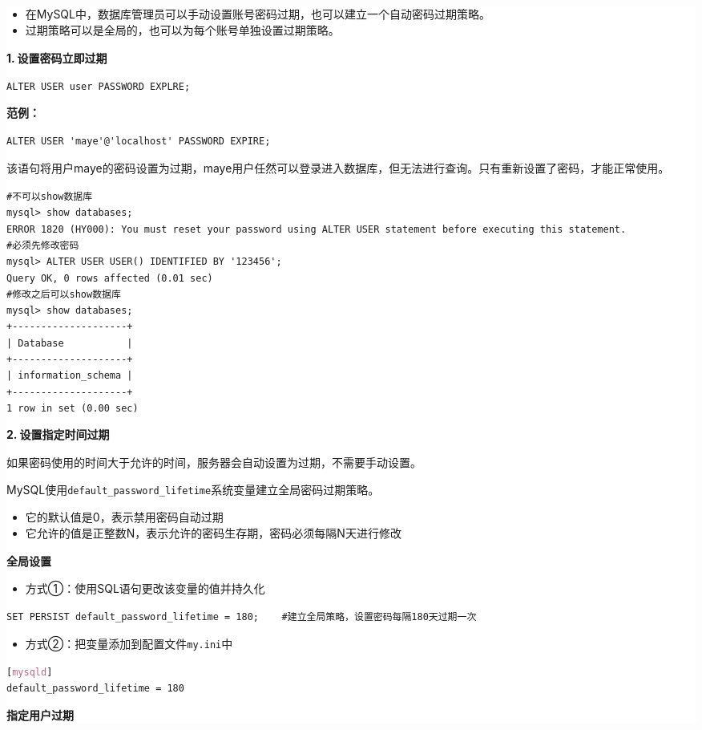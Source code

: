 + 在MySQL中，数据库管理员可以手动设置账号密码过期，也可以建立一个自动密码过期策略。
+ 过期策略可以是全局的，也可以为每个账号单独设置过期策略。

**1. 设置密码立即过期**

```mysql
ALTER USER user PASSWORD EXPLRE;
```

**范例：**

```mysql
ALTER USER 'maye'@'localhost' PASSWORD EXPIRE;
```

该语句将用户maye的密码设置为过期，maye用户任然可以登录进入数据库，但无法进行查询。只有重新设置了密码，才能正常使用。

```mysql
#不可以show数据库
mysql> show databases;
ERROR 1820 (HY000): You must reset your password using ALTER USER statement before executing this statement.
#必须先修改密码
mysql> ALTER USER USER() IDENTIFIED BY '123456';
Query OK, 0 rows affected (0.01 sec)
#修改之后可以show数据库
mysql> show databases;
+--------------------+
| Database           |
+--------------------+
| information_schema |
+--------------------+
1 row in set (0.00 sec)
```

**2. 设置指定时间过期**

如果密码使用的时间大于允许的时间，服务器会自动设置为过期，不需要手动设置。

MySQL使用`default_password_lifetime`系统变量建立全局密码过期策略。

+ 它的默认值是0，表示禁用密码自动过期
+ 它允许的值是正整数N，表示允许的密码生存期，密码必须每隔N天进行修改

**全局设置**

+ 方式①：使用SQL语句更改该变量的值并持久化

```mysql
SET PERSIST default_password_lifetime = 180;	#建立全局策略，设置密码每隔180天过期一次
```

+ 方式②：把变量添加到配置文件`my.ini`中

```css
[mysqld]
default_password_lifetime = 180
```

**指定用户过期**

